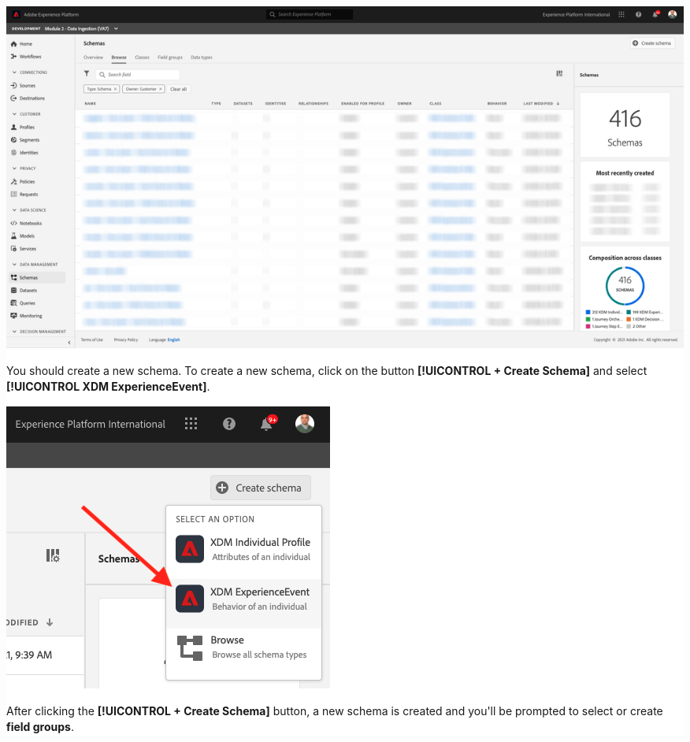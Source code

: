![Data Ingestion](./images/schemasee.png)

You should create a new schema. To create a new schema, click on the button **[!UICONTROL + Create Schema]** and select **[!UICONTROL XDM ExperienceEvent]**.

![Data Ingestion](./images/createschema1.png)

After clicking the **[!UICONTROL + Create Schema]** button, a new schema is created and you'll be prompted to select or create **field groups**.
